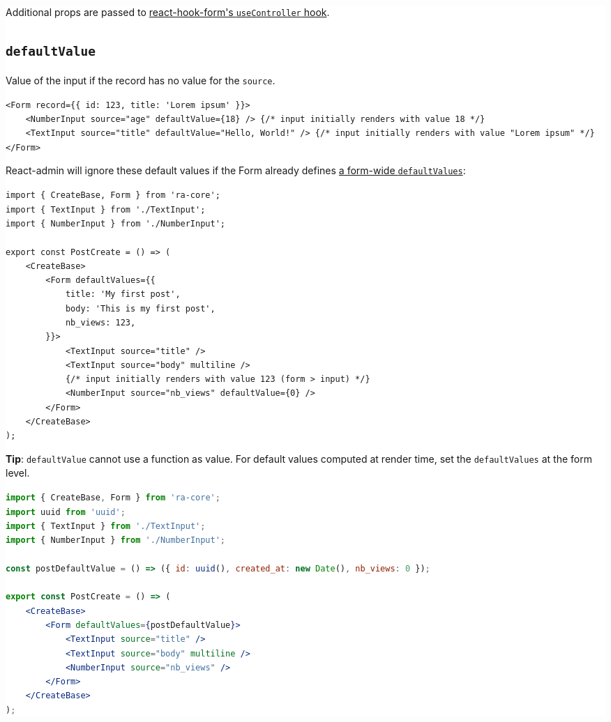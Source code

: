 Additional props are passed to [react-hook-form's `useController` hook](https://react-hook-form.com/docs/usecontroller).

## `defaultValue`

Value of the input if the record has no value for the `source`.

```tsx
<Form record={{ id: 123, title: 'Lorem ipsum' }}>
    <NumberInput source="age" defaultValue={18} /> {/* input initially renders with value 18 */}
    <TextInput source="title" defaultValue="Hello, World!" /> {/* input initially renders with value "Lorem ipsum" */}
</Form>
```

React-admin will ignore these default values if the Form already defines [a form-wide `defaultValues`](./Form.md#defaultvalues):

```tsx
import { CreateBase, Form } from 'ra-core';
import { TextInput } from './TextInput';
import { NumberInput } from './NumberInput';

export const PostCreate = () => (
    <CreateBase>
        <Form defaultValues={{
            title: 'My first post',
            body: 'This is my first post',
            nb_views: 123,
        }}>
            <TextInput source="title" />
            <TextInput source="body" multiline />
            {/* input initially renders with value 123 (form > input) */}
            <NumberInput source="nb_views" defaultValue={0} />
        </Form>
    </CreateBase>
);
```

**Tip**: `defaultValue` cannot use a function as value. For default values computed at render time, set the `defaultValues` at the form level.

```jsx
import { CreateBase, Form } from 'ra-core';
import uuid from 'uuid';
import { TextInput } from './TextInput';
import { NumberInput } from './NumberInput';

const postDefaultValue = () => ({ id: uuid(), created_at: new Date(), nb_views: 0 });

export const PostCreate = () => (
    <CreateBase>
        <Form defaultValues={postDefaultValue}>
            <TextInput source="title" />
            <TextInput source="body" multiline />
            <NumberInput source="nb_views" />
        </Form>
    </CreateBase>
);
```
